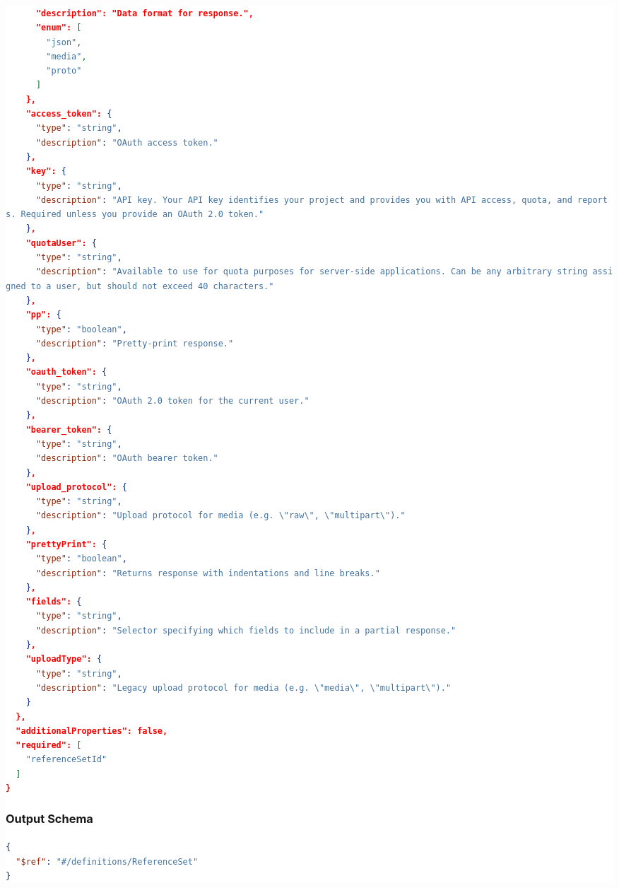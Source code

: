 ```json
      "description": "Data format for response.",
      "enum": [
        "json",
        "media",
        "proto"
      ]
    },
    "access_token": {
      "type": "string",
      "description": "OAuth access token."
    },
    "key": {
      "type": "string",
      "description": "API key. Your API key identifies your project and provides you with API access, quota, and reports. Required unless you provide an OAuth 2.0 token."
    },
    "quotaUser": {
      "type": "string",
      "description": "Available to use for quota purposes for server-side applications. Can be any arbitrary string assigned to a user, but should not exceed 40 characters."
    },
    "pp": {
      "type": "boolean",
      "description": "Pretty-print response."
    },
    "oauth_token": {
      "type": "string",
      "description": "OAuth 2.0 token for the current user."
    },
    "bearer_token": {
      "type": "string",
      "description": "OAuth bearer token."
    },
    "upload_protocol": {
      "type": "string",
      "description": "Upload protocol for media (e.g. \"raw\", \"multipart\")."
    },
    "prettyPrint": {
      "type": "boolean",
      "description": "Returns response with indentations and line breaks."
    },
    "fields": {
      "type": "string",
      "description": "Selector specifying which fields to include in a partial response."
    },
    "uploadType": {
      "type": "string",
      "description": "Legacy upload protocol for media (e.g. \"media\", \"multipart\")."
    }
  },
  "additionalProperties": false,
  "required": [
    "referenceSetId"
  ]
}
```
### Output Schema
```json
{
  "$ref": "#/definitions/ReferenceSet"
}
```